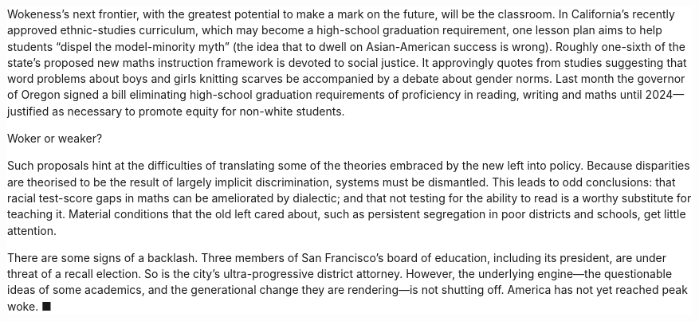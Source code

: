 Wokeness’s next frontier, with the greatest potential to make a mark on the future, will be the classroom. In California’s recently approved ethnic-studies curriculum, which may become a high-school graduation requirement, one lesson plan aims to help students “dispel the model-minority myth” (the idea that to dwell on Asian-American success is wrong). Roughly one-sixth of the state’s proposed new maths instruction framework is devoted to social justice. It approvingly quotes from studies suggesting that word problems about boys and girls knitting scarves be accompanied by a debate about gender norms. Last month the governor of Oregon signed a bill eliminating high-school graduation requirements of proficiency in reading, writing and maths until 2024—justified as necessary to promote equity for non-white students.

Woker or weaker?

Such proposals hint at the difficulties of translating some of the theories embraced by the new left into policy. Because disparities are theorised to be the result of largely implicit discrimination, systems must be dismantled. This leads to odd conclusions: that racial test-score gaps in maths can be ameliorated by dialectic; and that not testing for the ability to read is a worthy substitute for teaching it. Material conditions that the old left cared about, such as persistent segregation in poor districts and schools, get little attention.

There are some signs of a backlash. Three members of San Francisco’s board of education, including its president, are under threat of a recall election. So is the city’s ultra-progressive district attorney. However, the underlying engine—the questionable ideas of some academics, and the generational change they are rendering—is not shutting off. America has not yet reached peak woke. ■

